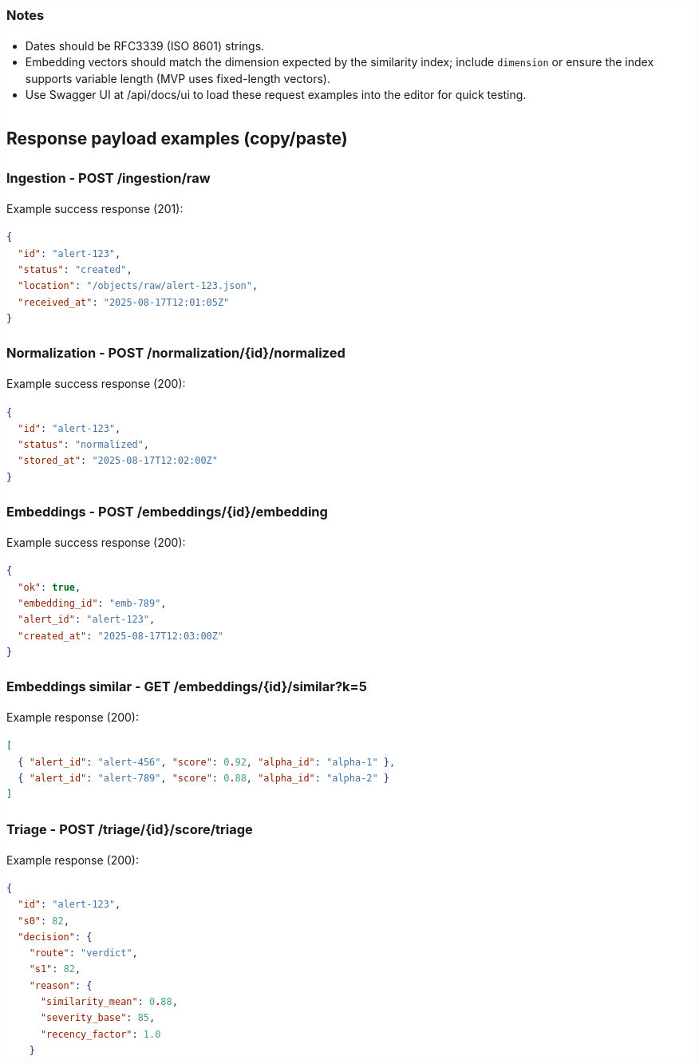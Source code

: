 ### Notes
- Dates should be RFC3339 (ISO 8601) strings.
- Embedding vectors should match the dimension expected by the similarity index; include `dimension` or ensure the index supports variable length (MVP uses fixed-length vectors).
- Use Swagger UI at /api/docs/ui to load these request examples into the editor for quick testing.

## Response payload examples (copy/paste)

### Ingestion - POST /ingestion/raw
Example success response (201):
```json
{
  "id": "alert-123",
  "status": "created",
  "location": "/objects/raw/alert-123.json",
  "received_at": "2025-08-17T12:01:05Z"
}
```

### Normalization - POST /normalization/{id}/normalized
Example success response (200):
```json
{
  "id": "alert-123",
  "status": "normalized",
  "stored_at": "2025-08-17T12:02:00Z"
}
```

### Embeddings - POST /embeddings/{id}/embedding
Example success response (200):
```json
{
  "ok": true,
  "embedding_id": "emb-789",
  "alert_id": "alert-123",
  "created_at": "2025-08-17T12:03:00Z"
}
```

### Embeddings similar - GET /embeddings/{id}/similar?k=5
Example response (200):
```json
[
  { "alert_id": "alert-456", "score": 0.92, "alpha_id": "alpha-1" },
  { "alert_id": "alert-789", "score": 0.88, "alpha_id": "alpha-2" }
]
```

### Triage - POST /triage/{id}/score/triage
Example response (200):
```json
{
  "id": "alert-123",
  "s0": 82,
  "decision": {
    "route": "verdict",
    "s1": 82,
    "reason": {
      "similarity_mean": 0.88,
      "severity_base": 85,
      "recency_factor": 1.0
    }
```